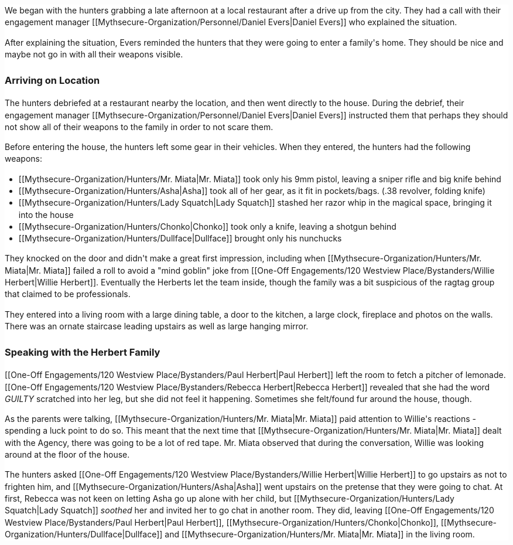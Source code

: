 We began with the hunters grabbing a late afternoon at a local restaurant after a drive up from the city. They had a call with their engagement manager [[Mythsecure-Organization/Personnel/Daniel Evers\|Daniel Evers]] who explained the situation.

After explaining the situation, Evers reminded the hunters that they were going to enter a family's home. They should be nice and maybe not go in with all their weapons visible.

### Arriving on Location

The hunters debriefed at a restaurant nearby the location, and then went directly to the house. During the debrief, their engagement manager [[Mythsecure-Organization/Personnel/Daniel Evers\|Daniel Evers]] instructed them that perhaps they should not show all of their weapons to the family in order to not scare them.

Before entering the house, the hunters left some gear in their vehicles. When they entered, the hunters had the following weapons:
- [[Mythsecure-Organization/Hunters/Mr. Miata\|Mr. Miata]] took only his 9mm pistol, leaving a sniper rifle and big knife behind
- [[Mythsecure-Organization/Hunters/Asha\|Asha]] took all of her gear, as it fit in pockets/bags. (.38 revolver, folding knife)
- [[Mythsecure-Organization/Hunters/Lady Squatch\|Lady Squatch]] stashed her razor whip in the magical space, bringing it into the house
- [[Mythsecure-Organization/Hunters/Chonko\|Chonko]] took only a knife, leaving a shotgun behind
- [[Mythsecure-Organization/Hunters/Dullface\|Dullface]] brought only his nunchucks

They knocked on the door and didn't make a great first impression, including when [[Mythsecure-Organization/Hunters/Mr. Miata\|Mr. Miata]] failed a roll to avoid a "mind goblin" joke from [[One-Off Engagements/120 Westview Place/Bystanders/Willie Herbert\|Willie Herbert]]. Eventually the Herberts let the team inside, though the family was a bit suspicious of the ragtag group that claimed to be professionals.

They entered into a living room with a large dining table, a door to the kitchen, a large clock, fireplace and photos on the walls. There was an ornate staircase leading upstairs as well as large hanging mirror.

### Speaking with the Herbert Family

[[One-Off Engagements/120 Westview Place/Bystanders/Paul Herbert\|Paul Herbert]] left the room to fetch a pitcher of lemonade. [[One-Off Engagements/120 Westview Place/Bystanders/Rebecca Herbert\|Rebecca Herbert]] revealed that she had the word _GUILTY_ scratched into her leg, but she did not feel it happening. Sometimes she felt/found fur around the house, though.

As the parents were talking, [[Mythsecure-Organization/Hunters/Mr. Miata\|Mr. Miata]] paid attention to Willie's reactions - spending a luck point to do so. This meant that the next time that [[Mythsecure-Organization/Hunters/Mr. Miata\|Mr. Miata]] dealt with the Agency, there was going to be a lot of red tape. Mr. Miata observed that during the conversation, Willie was looking around at the floor of the house.

The hunters asked [[One-Off Engagements/120 Westview Place/Bystanders/Willie Herbert\|Willie Herbert]] to go upstairs as not to frighten him, and [[Mythsecure-Organization/Hunters/Asha\|Asha]] went upstairs on the pretense that they were going to chat. At first, Rebecca was not keen on letting Asha go up alone with her child, but [[Mythsecure-Organization/Hunters/Lady Squatch\|Lady Squatch]] _soothed_ her and invited her to go chat in another room. They did, leaving [[One-Off Engagements/120 Westview Place/Bystanders/Paul Herbert\|Paul Herbert]], [[Mythsecure-Organization/Hunters/Chonko\|Chonko]], [[Mythsecure-Organization/Hunters/Dullface\|Dullface]] and [[Mythsecure-Organization/Hunters/Mr. Miata\|Mr. Miata]] in the living room.

